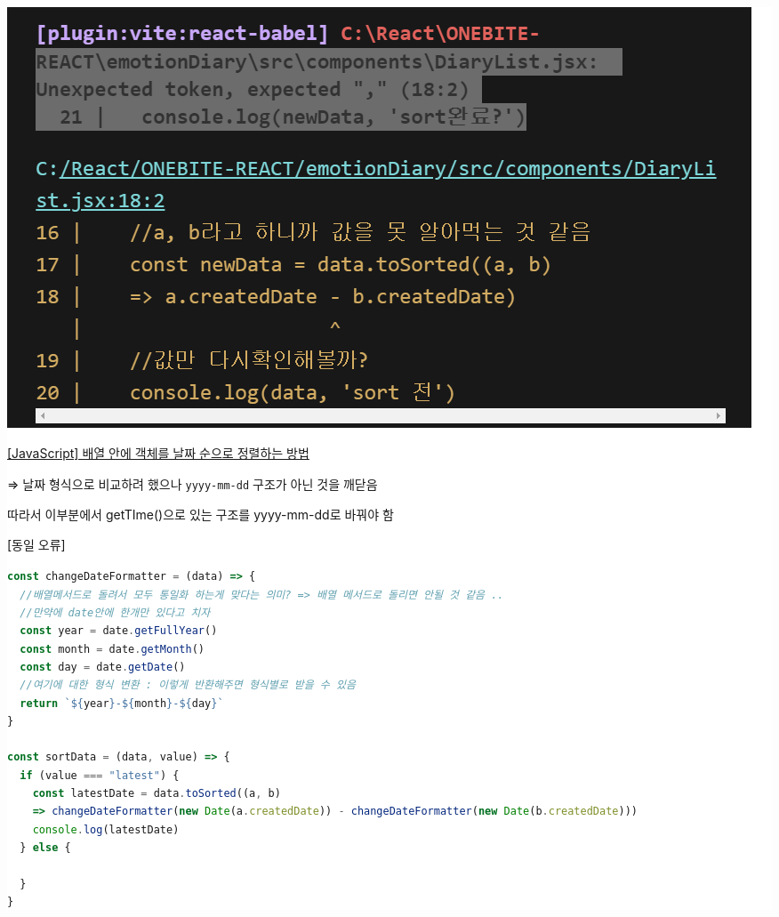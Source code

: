 ![image.png](3image%201.png)

[[JavaScript] 배열 안에 객체를 날짜 순으로 정렬하는 방법](https://velog.io/@haha-rumi/JavaScript-%EB%B0%B0%EC%97%B4-%EC%95%88%EC%97%90-%EA%B0%9D%EC%B2%B4%EB%A5%BC-%EB%82%A0%EC%A7%9C-%EC%88%9C%EC%9C%BC%EB%A1%9C-%EC%A0%95%EB%A0%AC%ED%95%98%EB%8A%94-%EB%B0%A9%EB%B2%95)

⇒ 날짜 형식으로 비교하려 했으나 `yyyy-mm-dd` 구조가 아닌 것을 깨닫음

따라서 이부분에서 getTIme()으로 있는 구조를 yyyy-mm-dd로 바꿔야 함

[동일 오류]

```jsx
const changeDateFormatter = (data) => {
  //배열메서드로 돌려서 모두 통일화 하는게 맞다는 의미? => 배열 메서드로 돌리면 안될 것 같음 ..
  //만약에 date안에 한개만 있다고 치자
  const year = date.getFullYear()
  const month = date.getMonth()
  const day = date.getDate()
  //여기에 대한 형식 변환 : 이렇게 반환해주면 형식별로 받을 수 있음
  return `${year}-${month}-${day}`
}

const sortData = (data, value) => {
  if (value === "latest") {
    const latestDate = data.toSorted((a, b) 
    => changeDateFormatter(new Date(a.createdDate)) - changeDateFormatter(new Date(b.createdDate)))
    console.log(latestDate)
  } else {

  }
}
```
